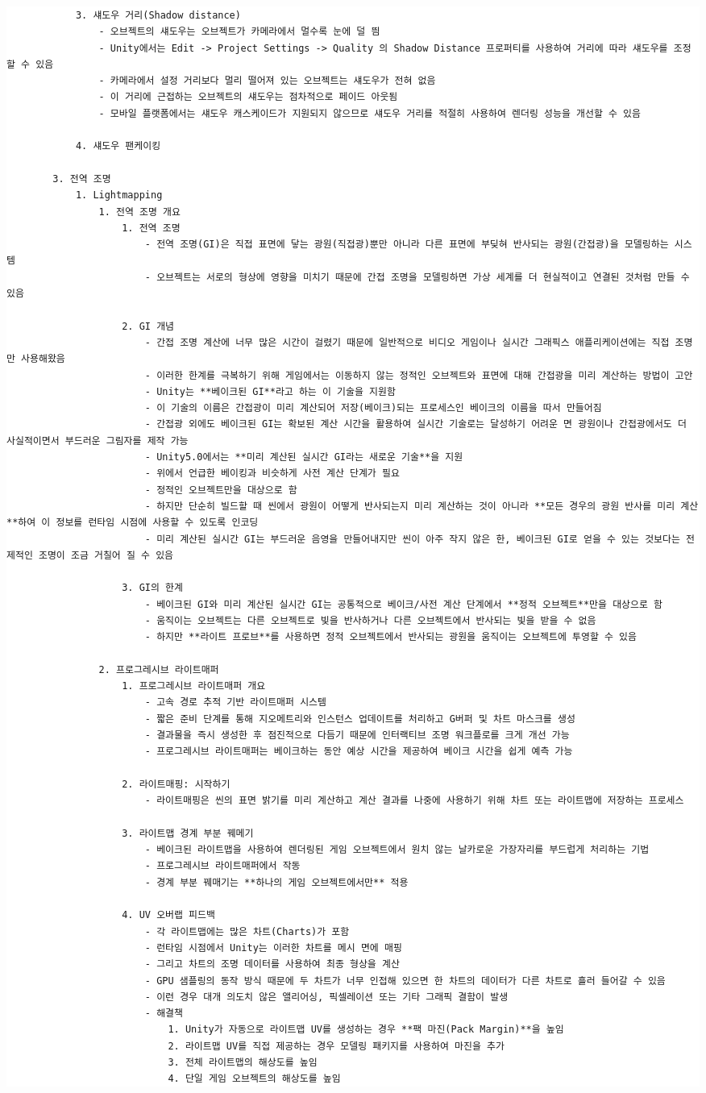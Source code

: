 				3. 섀도우 거리(Shadow distance)
					- 오브젝트의 섀도우는 오브젝트가 카메라에서 멀수록 눈에 덜 띔
					- Unity에서는 Edit -> Project Settings -> Quality 의 Shadow Distance 프로퍼티를 사용하여 거리에 따라 섀도우를 조정할 수 있음
					- 카메라에서 설정 거리보다 멀리 떨어져 있는 오브젝트는 섀도우가 전혀 없음
					- 이 거리에 근접하는 오브젝트의 섀도우는 점차적으로 페이드 아웃됨
					- 모바일 플랫폼에서는 섀도우 캐스케이드가 지원되지 않으므로 섀도우 거리를 적절히 사용하여 렌더링 성능을 개선할 수 있음

				4. 섀도우 팬케이킹

			3. 전역 조명
				1. Lightmapping
					1. 전역 조명 개요
						1. 전역 조명
							- 전역 조명(GI)은 직접 표면에 닿는 광원(직접광)뿐만 아니라 다른 표면에 부딪혀 반사되는 광원(간접광)을 모델링하는 시스템
							- 오브젝트는 서로의 형상에 영향을 미치기 때문에 간접 조명을 모델링하면 가상 세계를 더 현실적이고 연결된 것처럼 만들 수 있음

						2. GI 개념
							- 간접 조명 계산에 너무 많은 시간이 걸렸기 때문에 일반적으로 비디오 게임이나 실시간 그래픽스 애플리케이션에는 직접 조명만 사용해왔음
							- 이러한 한계를 극복하기 위해 게임에서는 이동하지 않는 정적인 오브젝트와 표면에 대해 간접광을 미리 계산하는 방법이 고안
							- Unity는 **베이크된 GI**라고 하는 이 기술을 지원함
							- 이 기술의 이름은 간접광이 미리 계산되어 저장(베이크)되는 프로세스인 베이크의 이름을 따서 만들어짐
							- 간접광 외에도 베이크된 GI는 확보된 계산 시간을 활용하여 실시간 기술로는 달성하기 어려운 면 광원이나 간접광에서도 더 사실적이면서 부드러운 그림자를 제작 가능
							- Unity5.0에서는 **미리 계산된 실시간 GI라는 새로운 기술**을 지원
							- 위에서 언급한 베이킹과 비슷하게 사전 계산 단계가 필요
							- 정적인 오브젝트만을 대상으로 함
							- 하지만 단순히 빌드할 때 씬에서 광원이 어떻게 반사되는지 미리 계산하는 것이 아니라 **모든 경우의 광원 반사를 미리 계산**하여 이 정보를 런타임 시점에 사용할 수 있도록 인코딩
							- 미리 계산된 실시간 GI는 부드러운 음영을 만들어내지만 씬이 아주 작지 않은 한, 베이크된 GI로 얻을 수 있는 것보다는 전제적인 조명이 조금 거칠어 질 수 있음
						
						3. GI의 한계
							- 베이크된 GI와 미리 계산된 실시간 GI는 공통적으로 베이크/사전 계산 단계에서 **정적 오브젝트**만을 대상으로 함
							- 움직이는 오브젝트는 다른 오브젝트로 빛을 반사하거나 다른 오브젝트에서 반사되는 빛을 받을 수 없음
							- 하지만 **라이트 프로브**를 사용하면 정적 오브젝트에서 반사되는 광원을 움직이는 오브젝트에 투영할 수 있음

					2. 프로그레시브 라이트매퍼
						1. 프로그레시브 라이트매퍼 개요
							- 고속 경로 추적 기반 라이트매퍼 시스템
							- 짧은 준비 단계를 통해 지오메트리와 인스턴스 업데이트를 처리하고 G버퍼 및 차트 마스크를 생성
							- 결과물을 즉시 생성한 후 점진적으로 다듬기 때문에 인터랙티브 조명 워크플로를 크게 개선 가능
							- 프로그레시브 라이트매퍼는 베이크하는 동안 예상 시간을 제공하여 베이크 시간을 쉽게 예측 가능

						2. 라이트매핑: 시작하기
							- 라이트매핑은 씬의 표면 밝기를 미리 계산하고 계산 결과를 나중에 사용하기 위해 차트 또는 라이트맵에 저장하는 프로세스

						3. 라이트맵 경계 부분 꿰메기
							- 베이크된 라이트맵을 사용하여 렌더링된 게임 오브젝트에서 원치 않는 날카로운 가장자리를 부드럽게 처리하는 기법
							- 프로그레시브 라이트매퍼에서 작동
							- 경계 부분 꿰매기는 **하나의 게임 오브젝트에서만** 적용

						4. UV 오버랩 피드백
							- 각 라이트맵에는 많은 차트(Charts)가 포함
							- 런타임 시점에서 Unity는 이러한 차트를 메시 면에 매핑
							- 그리고 차트의 조명 데이터를 사용하여 최종 형상을 계산
							- GPU 샘플링의 동작 방식 때문에 두 차트가 너무 인접해 있으면 한 차트의 데이터가 다른 차트로 흘러 들어갈 수 있음
							- 이런 경우 대개 의도치 않은 앨리어싱, 픽셀레이션 또는 기타 그래픽 결함이 발생
							- 해결책
								1. Unity가 자동으로 라이트맵 UV를 생성하는 경우 **팩 마진(Pack Margin)**을 높임
								2. 라이트맵 UV를 직접 제공하는 경우 모델링 패키지를 사용하여 마진을 추가
								3. 전체 라이트맵의 해상도를 높임
								4. 단일 게임 오브젝트의 해상도를 높임
